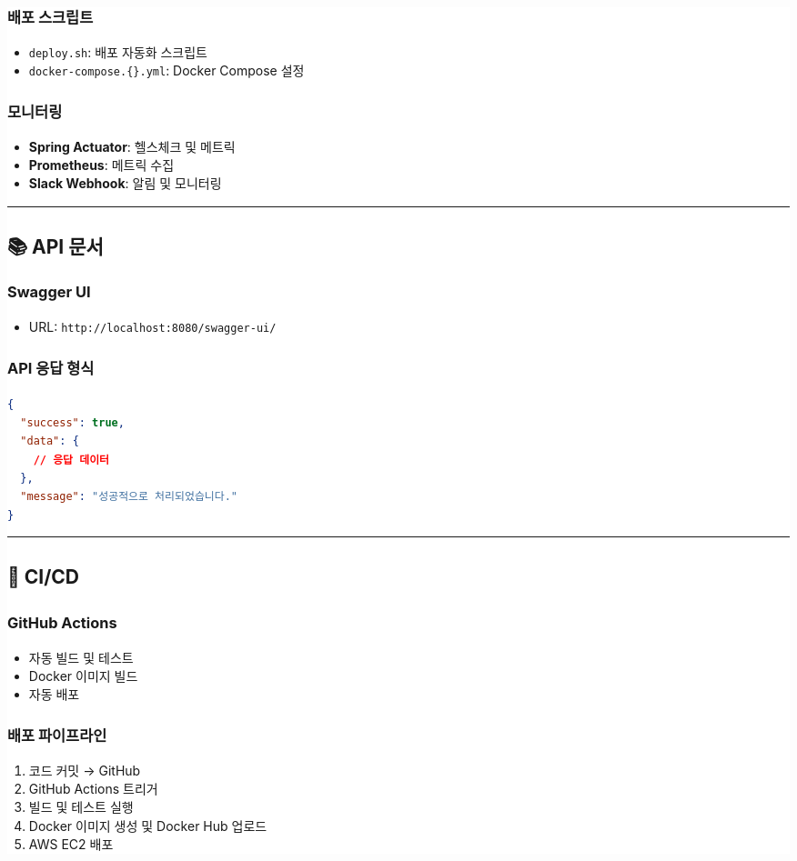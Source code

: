 ### 배포 스크립트
- `deploy.sh`: 배포 자동화 스크립트
- `docker-compose.{}.yml`: Docker Compose 설정

### 모니터링
- **Spring Actuator**: 헬스체크 및 메트릭
- **Prometheus**: 메트릭 수집
- **Slack Webhook**: 알림 및 모니터링

---

## 📚 API 문서

### Swagger UI
- URL: `http://localhost:8080/swagger-ui/`

### API 응답 형식
```json
{
  "success": true,
  "data": {
    // 응답 데이터
  },
  "message": "성공적으로 처리되었습니다."
}
```

---

## 🔄 CI/CD

### GitHub Actions
- 자동 빌드 및 테스트
- Docker 이미지 빌드
- 자동 배포

### 배포 파이프라인
1. 코드 커밋 → GitHub
2. GitHub Actions 트리거
3. 빌드 및 테스트 실행
4. Docker 이미지 생성 및 Docker Hub 업로드
5. AWS EC2 배포